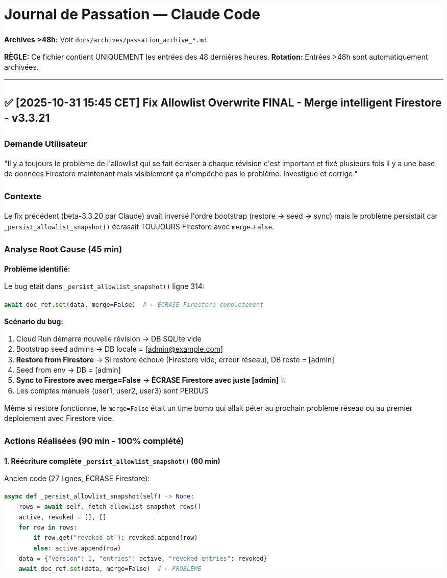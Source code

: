 # Journal de Passation — Claude Code

**Archives >48h:** Voir `docs/archives/passation_archive_*.md`

**RÈGLE:** Ce fichier contient UNIQUEMENT les entrées des 48 dernières heures.
**Rotation:** Entrées >48h sont automatiquement archivées.

---

## ✅ [2025-10-31 15:45 CET] Fix Allowlist Overwrite FINAL - Merge intelligent Firestore - v3.3.21

### Demande Utilisateur
"Il y a toujours le problème de l'allowlist qui se fait écraser à chaque révision c'est important et fixé plusieurs fois il y a une base de données Firestore maintenant mais visiblement ça n'empêche pas le problème. Investigue et corrige."

### Contexte
Le fix précédent (beta-3.3.20 par Claude) avait inversé l'ordre bootstrap (restore → seed → sync) mais le problème persistait car `_persist_allowlist_snapshot()` écrasait TOUJOURS Firestore avec `merge=False`.

### Analyse Root Cause (45 min)

**Problème identifié:**

Le bug était dans `_persist_allowlist_snapshot()` ligne 314:
```python
await doc_ref.set(data, merge=False)  # ← ÉCRASE Firestore complètement
```

**Scénario du bug:**
1. Cloud Run démarre nouvelle révision → DB SQLite vide
2. Bootstrap seed admins → DB locale = [admin@example.com]
3. **Restore from Firestore** → Si restore échoue (Firestore vide, erreur réseau), DB reste = [admin]
4. Seed from env → DB = [admin]
5. **Sync to Firestore avec merge=False** → **ÉCRASE Firestore avec juste [admin]** 💥
6. Les comptes manuels (user1, user2, user3) sont PERDUS

Même si restore fonctionne, le `merge=False` était un time bomb qui allait péter au prochain problème réseau ou au premier déploiement avec Firestore vide.

### Actions Réalisées (90 min - 100% complété)

**1. Réécriture complète `_persist_allowlist_snapshot()` (60 min)**

Ancien code (27 lignes, ÉCRASE Firestore):
```python
async def _persist_allowlist_snapshot(self) -> None:
    rows = await self._fetch_allowlist_snapshot_rows()
    active, revoked = [], []
    for row in rows:
        if row.get("revoked_at"): revoked.append(row)
        else: active.append(row)
    data = {"version": 1, "entries": active, "revoked_entries": revoked}
    await doc_ref.set(data, merge=False)  # ← PROBLÈME
```
